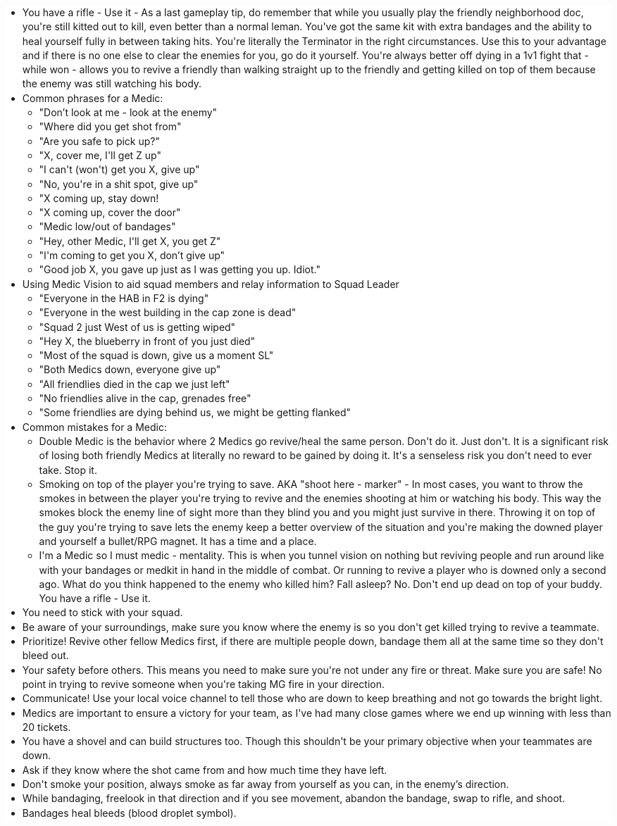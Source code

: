 - You have a rifle - Use it - As a last gameplay tip, do remember that while you usually play the friendly neighborhood doc, you're still kitted out to kill, even better than a normal leman. You've got the same kit with extra bandages and the ability to heal yourself fully in between taking hits. You're literally the Terminator in the right circumstances. Use this to your advantage and if there is no one else to clear the enemies for you, go do it yourself. You're always better off dying in a 1v1 fight that - while won - allows you to revive a friendly than walking straight up to the friendly and getting killed on top of them because the enemy was still watching his body.
- Common phrases for a Medic:
    - "Don’t look at me - look at the enemy"
    - "Where did you get shot from"
    - "Are you safe to pick up?"
    - "X, cover me, I'll get Z up"
    - "I can't (won't) get you X, give up"
    - "No, you're in a shit spot, give up"
    - "X coming up, stay down!
    - "X coming up, cover the door"
    - "Medic low/out of bandages"
    - "Hey, other Medic, I'll get X, you get Z"
    - "I'm coming to get you X, don’t give up"
    - "Good job X, you gave up just as I was getting you up. Idiot."
- Using Medic Vision to aid squad members and relay information to Squad Leader
    - "Everyone in the HAB in F2 is dying"
    - "Everyone in the west building in the cap zone is dead"
    - "Squad 2 just West of us is getting wiped"
    - "Hey X, the blueberry in front of you just died"
    - "Most of the squad is down, give us a moment SL"
    - "Both Medics down, everyone give up"
    - "All friendlies died in the cap we just left"
    - "No friendlies alive in the cap, grenades free"
    - "Some friendlies are dying behind us, we might be getting flanked"
- Common mistakes for a Medic:
    - Double Medic is the behavior where 2 Medics go revive/heal the same person. Don't do it. Just don't. It is a significant risk of losing both friendly Medics at literally no reward to be gained by doing it. It's a senseless risk you don't need to ever take. Stop it.
    - Smoking on top of the player you're trying to save. AKA "shoot here - marker" - In most cases, you want to throw the smokes in between the player you're trying to revive and the enemies shooting at him or watching his body. This way the smokes block the enemy line of sight more than they blind you and you might just survive in there. Throwing it on top of the guy you're trying to save lets the enemy keep a better overview of the situation and you're making the downed player and yourself a bullet/RPG magnet. It has a time and a place.
    - I'm a Medic so I must medic - mentality. This is when you tunnel vision on nothing but reviving people and run around like with your bandages or medkit in hand in the middle of combat. Or running to revive a player who is downed only a second ago. What do you think happened to the enemy who killed him? Fall asleep? No. Don't end up dead on top of your buddy. You have a rifle - Use it.
- You need to stick with your squad.
- Be aware of your surroundings, make sure you know where the enemy is so you don't get killed trying to revive a teammate.
- Prioritize! Revive other fellow Medics first, if there are multiple people down, bandage them all at the same time so they don't bleed out.
- Your safety before others. This means you need to make sure you're not under any fire or threat. Make sure you are safe! No point in trying to revive someone when you're taking MG fire in your direction.
- Communicate! Use your local voice channel to tell those who are down to keep breathing and not go towards the bright light.
- Medics are important to ensure a victory for your team, as I've had many close games where we end up winning with less than 20 tickets.
- You have a shovel and can build structures too. Though this shouldn't be your primary objective when your teammates are down.
- Ask if they know where the shot came from and how much time they have left.
- Don't smoke your position, always smoke as far away from yourself as you can, in the enemy’s direction.
- While bandaging, freelook in that direction and if you see movement, abandon the bandage, swap to rifle, and shoot.
- Bandages heal bleeds (blood droplet symbol).